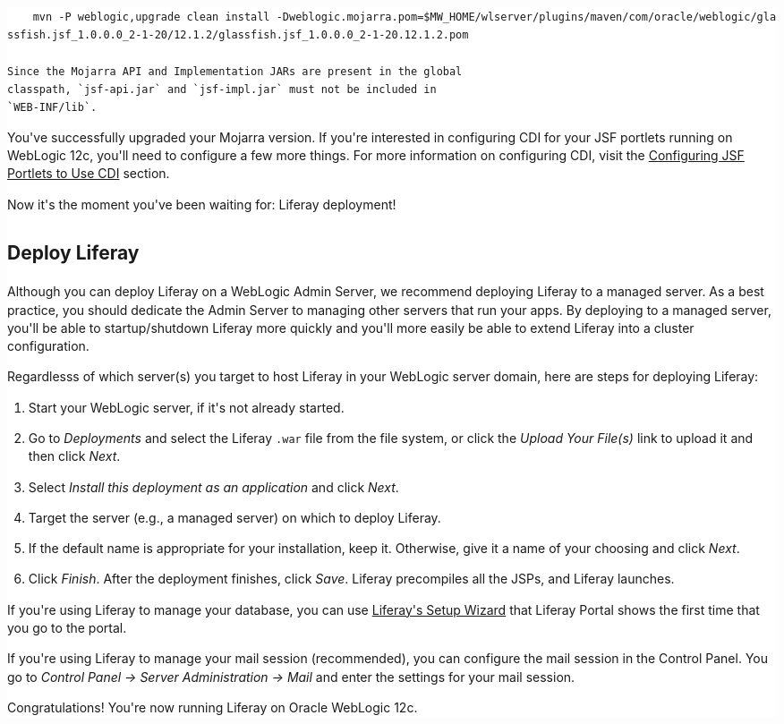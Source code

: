         mvn -P weblogic,upgrade clean install -Dweblogic.mojarra.pom=$MW_HOME/wlserver/plugins/maven/com/oracle/weblogic/glassfish.jsf_1.0.0.0_2-1-20/12.1.2/glassfish.jsf_1.0.0.0_2-1-20.12.1.2.pom  

    Since the Mojarra API and Implementation JARs are present in the global
    classpath, `jsf-api.jar` and `jsf-impl.jar` must not be included in
    `WEB-INF/lib`. 

You've successfully upgraded your Mojarra version. If you're interested in
configuring CDI for your JSF portlets running on WebLogic 12c, you'll need to
configure a few more things. For more information on configuring CDI, visit the
[Configuring JSF Portlets to Use CDI](/develop/tutorials/-/knowledge_base/6-2/contexts-and-dependency-injection-for-jsf-portlets#configuring-jsf-portlets-to-use-cdi)
section. 

Now it's the moment you've been waiting for: Liferay deployment! 

## Deploy Liferay [](id=deploy-liferay)

Although you can deploy Liferay on a WebLogic Admin Server, we recommend
deploying Liferay to a managed server. As a best practice, you should dedicate
the Admin Server to managing other servers that run your apps. By deploying to a
managed server, you'll be able to startup/shutdown Liferay more quickly and
you'll more easily be able to extend Liferay into a cluster configuration. 

Regardlesss of which server(s) you target to host Liferay in your WebLogic
server domain, here are steps for deploying Liferay: 

1.  Start your WebLogic server, if it's not already started.

2.  Go to *Deployments* and select the Liferay `.war` file from the file system,
    or click the *Upload Your File(s)* link to upload it and then click *Next*.

3.  Select *Install this deployment as an application* and click *Next*.

4.  Target the server (e.g., a managed server) on which to deploy Liferay. 

5.  If the default name is appropriate for your installation, keep it.
    Otherwise, give it a name of your choosing and click *Next*.

6.  Click *Finish*. After the deployment finishes, click *Save*.
    Liferay precompiles all the JSPs, and Liferay launches.

If you're using Liferay to manage your database, you can use
[Liferay's Setup Wizard](/discover/deployment/-/knowledge_base/6-2/using-liferays-setup-wizard)
that Liferay Portal shows the first time that you go to the portal. 

If you're using Liferay to manage your mail session (recommended), you
can configure the mail session in the Control Panel. You go to *Control Panel
&rarr; Server Administration &rarr; Mail* and enter the settings for your mail
session. 

Congratulations! You're now running Liferay on Oracle WebLogic 12c.
